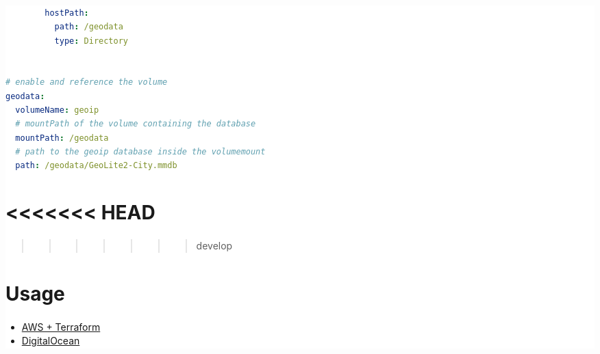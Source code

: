 ```yaml
        hostPath:
          path: /geodata
          type: Directory


# enable and reference the volume
geodata:
  volumeName: geoip
  # mountPath of the volume containing the database
  mountPath: /geodata
  # path to the geoip database inside the volumemount
  path: /geodata/GeoLite2-City.mmdb
```

<<<<<<< HEAD
=======

>>>>>>> develop
# Usage

- [AWS + Terraform](docs/usage-aws-terraform.md)
- [DigitalOcean](docs/usage-digitalocean.md)
